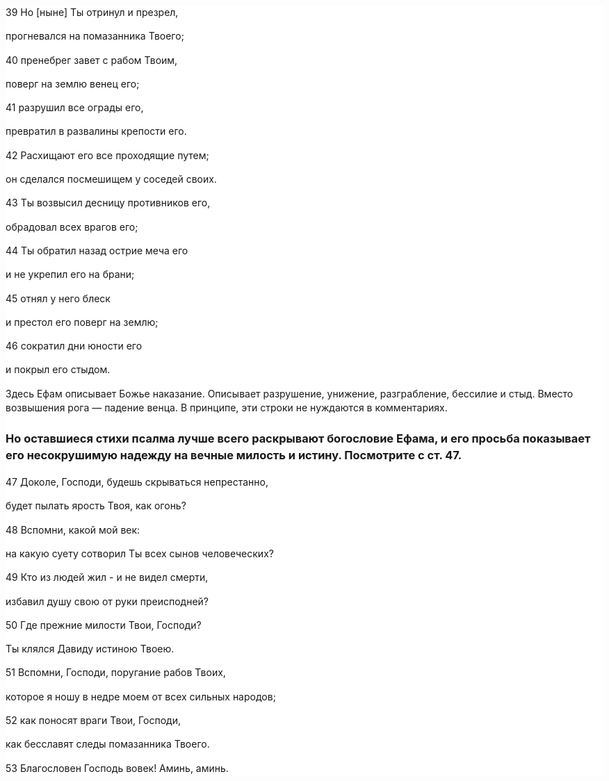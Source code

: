 39 Но [ныне] Ты отринул и презрел,

прогневался на помазанника Твоего;

40 пренебрег завет с рабом Твоим,

поверг на землю венец его;

41 разрушил все ограды его,

превратил в развалины крепости его.

42 Расхищают его все проходящие путем;

он сделался посмешищем у соседей своих.

43 Ты возвысил десницу противников его,

обрадовал всех врагов его;

44 Ты обратил назад острие меча его

и не укрепил его на брани;

45 отнял у него блеск

и престол его поверг на землю;

46 сократил дни юности его

и покрыл его стыдом.

Здесь Ефам описывает Божье наказание. Описывает разрушение, унижение, разграбление, бессилие и стыд. Вместо возвышения рога — падение венца. В принципе, эти строки не нуждаются в комментариях.

### Но оставшиеся стихи псалма лучше всего раскрывают богословие Ефама, и его просьба показывает его несокрушимую надежду на вечные милость и истину. Посмотрите с ст. 47.

47 Доколе, Господи, будешь скрываться непрестанно,

будет пылать ярость Твоя, как огонь?

48 Вспомни, какой мой век:

на какую суету сотворил Ты всех сынов человеческих?

49 Кто из людей жил - и не видел смерти,

избавил душу свою от руки преисподней?

50 Где прежние милости Твои, Господи?

Ты клялся Давиду истиною Твоею.

51 Вспомни, Господи, поругание рабов Твоих,

которое я ношу в недре моем от всех сильных народов;

52 как поносят враги Твои, Господи,

как бесславят следы помазанника Твоего.

53 Благословен Господь вовек! Аминь, аминь.

